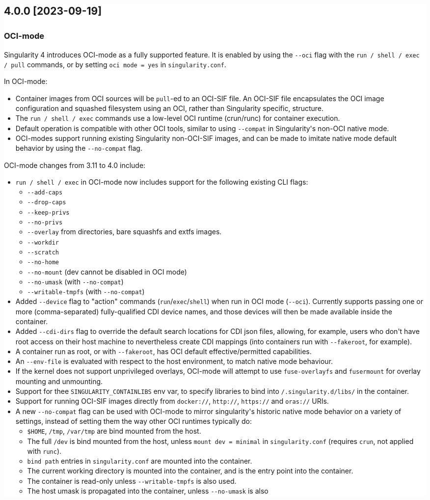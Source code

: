 ## 4.0.0 \[2023-09-19\]

### OCI-mode

Singularity 4 introduces OCI-mode as a fully supported feature. It is enabled by
using the `--oci` flag with the `run / shell / exec / pull` commands, or by
setting `oci mode = yes` in `singularity.conf`.

In OCI-mode:

- Container images from OCI sources will be `pull`-ed to an OCI-SIF file. An
  OCI-SIF file encapsulates the OCI image configuration and squashed filesystem
  using an OCI, rather than Singularity specific, structure.
- The `run / shell / exec` commands use a low-level OCI runtime (crun/runc) for container
  execution.
- Default operation is compatible with other OCI tools, similar to using
  `--compat` in Singularity's non-OCI native mode.
- OCI-modes support running existing Singularity non-OCI-SIF images, and can be
  made to imitate native mode default behavior by using the `--no-compat` flag.

OCI-mode changes from 3.11 to 4.0 include:

- `run / shell / exec` in OCI-mode now includes support for the following
  existing CLI flags:
  - `--add-caps`
  - `--drop-caps`
  - `--keep-privs`
  - `--no-privs`
  - `--overlay` from directories, bare squashfs and extfs images.
  - `--workdir`
  - `--scratch`
  - `--no-home`
  - `--no-mount` (dev cannot be disabled in OCI mode)
  - `--no-umask` (with `--no-compat`)
  - `--writable-tmpfs` (with `--no-compat`)
- Added `--device` flag to "action" commands (`run`/`exec`/`shell`) when run in
  OCI mode (`--oci`). Currently supports passing one or more (comma-separated)
  fully-qualified CDI device names, and those devices will then be made
  available inside the container.
- Added `--cdi-dirs` flag to override the default search locations for CDI
  json files, allowing, for example, users who don't have root access on their
  host machine to nevertheless create CDI mappings (into containers run with
  `--fakeroot`, for example).
- A container run as root, or with `--fakeroot`, has OCI default
  effective/permitted capabilities.
- An `--env-file` is evaluated with respect to the host environment, to match
  native mode behaviour.
- If the kernel does not support unprivileged overlays, OCI-mode will attempt to
  use `fuse-overlayfs` and `fusermount` for overlay mounting and unmounting.
- Support for thee `SINGULARITY_CONTAINLIBS` env var, to specify libraries to
  bind into `/.singularity.d/libs/` in the container.
- Support for running OCI-SIF images directly from `docker://`, `http://`,
  `https://` and `oras://` URIs.
- A new `--no-compat` flag can be used with OCI-mode to mirror singularity's
  historic native mode behavior on a variety of settings, instead of setting
  them the way other OCI runtimes typically do:
  - `$HOME`, `/tmp`, `/var/tmp` are bind mounted from the host.
  - The full `/dev` is bind mounted from the host, unless `mount dev = minimal`
    in `singularity.conf` (requires `crun`, not applied with `runc`).
  - `bind path` entries in `singularity.conf` are mounted into the container.
  - The current working directory is mounted into the container, and is the
    entry point into the container.
  - The container is read-only unless `--writable-tmpfs` is also used.
  - The host umask is propagated into the container, unless `--no-umask` is also